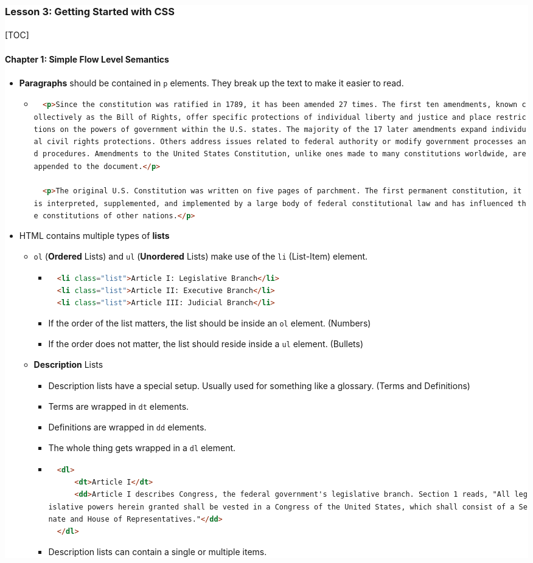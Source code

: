 ### Lesson 3: Getting Started with CSS

[TOC]

#### Chapter 1: Simple Flow Level Semantics

- **Paragraphs** should be contained in `p` elements. They break up the text to make it easier to read.

    - ```html
        <p>Since the constitution was ratified in 1789, it has been amended 27 times. The first ten amendments, known collectively as the Bill of Rights, offer specific protections of individual liberty and justice and place restrictions on the powers of government within the U.S. states. The majority of the 17 later amendments expand individual civil rights protections. Others address issues related to federal authority or modify government processes and procedures. Amendments to the United States Constitution, unlike ones made to many constitutions worldwide, are appended to the document.</p>
        
        <p>The original U.S. Constitution was written on five pages of parchment. The first permanent constitution, it is interpreted, supplemented, and implemented by a large body of federal constitutional law and has influenced the constitutions of other nations.</p>
        ```

- HTML contains multiple types of **lists**

    - `ol` (**Ordered** Lists) and `ul` (**Unordered** Lists) make use of the `li` (List-Item) element.

        - ```html
            <li class="list">Article I: Legislative Branch</li>
            <li class="list">Article II: Executive Branch</li>
            <li class="list">Article III: Judicial Branch</li>
            ```

        - If the order of the list matters, the list should be inside an `ol` element. (Numbers)

        - If the order does not matter, the list should reside inside a `ul` element. (Bullets)

    - **Description** Lists

        - Description lists have a special setup. Usually used for something like a glossary. (Terms and Definitions)

        - Terms are wrapped in `dt` elements.

        - Definitions are wrapped in `dd` elements.

        - The whole thing gets wrapped in a `dl` element.

        - ```html
            <dl>
            	<dt>Article I</dt>
            	<dd>Article I describes Congress, the federal government's legislative branch. Section 1 reads, "All legislative powers herein granted shall be vested in a Congress of the United States, which shall consist of a Senate and House of Representatives."</dd>
            </dl>
            ```

        - Description lists can contain a single or multiple items.
